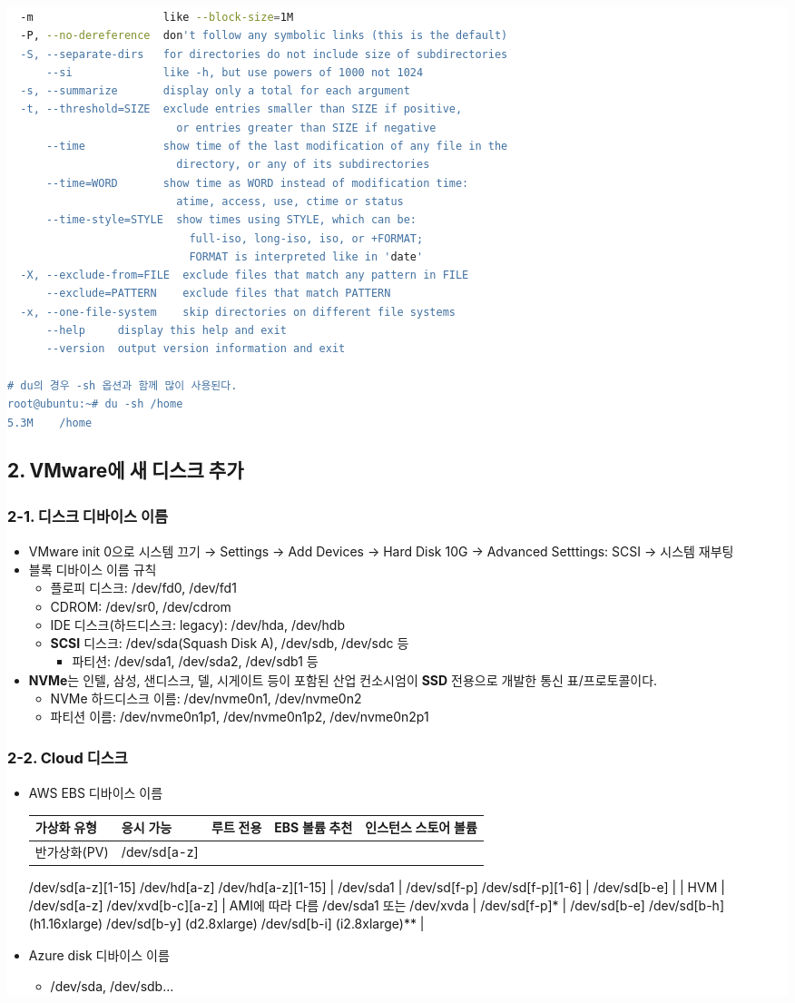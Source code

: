 ```bash
  -m                    like --block-size=1M
  -P, --no-dereference  don't follow any symbolic links (this is the default)
  -S, --separate-dirs   for directories do not include size of subdirectories
      --si              like -h, but use powers of 1000 not 1024
  -s, --summarize       display only a total for each argument
  -t, --threshold=SIZE  exclude entries smaller than SIZE if positive,
                          or entries greater than SIZE if negative
      --time            show time of the last modification of any file in the
                          directory, or any of its subdirectories
      --time=WORD       show time as WORD instead of modification time:
                          atime, access, use, ctime or status
      --time-style=STYLE  show times using STYLE, which can be:
                            full-iso, long-iso, iso, or +FORMAT;
                            FORMAT is interpreted like in 'date'
  -X, --exclude-from=FILE  exclude files that match any pattern in FILE
      --exclude=PATTERN    exclude files that match PATTERN
  -x, --one-file-system    skip directories on different file systems
      --help     display this help and exit
      --version  output version information and exit

# du의 경우 -sh 옵션과 함께 많이 사용된다.
root@ubuntu:~# du -sh /home
5.3M	/home
```

## 2. VMware에 새 디스크 추가

### 2-1. 디스크 디바이스 이름

- VMware init 0으로 시스템 끄기 → Settings → Add Devices → Hard Disk 10G → Advanced Setttings: SCSI → 시스템 재부팅
- 블록 디바이스 이름 규칙
    - 플로피 디스크: /dev/fd0, /dev/fd1
    - CDROM: /dev/sr0, /dev/cdrom
    - IDE 디스크(하드디스크: legacy): /dev/hda, /dev/hdb
    - **SCSI** 디스크: /dev/sda(Squash Disk A), /dev/sdb, /dev/sdc 등
        - 파티션: /dev/sda1, /dev/sda2, /dev/sdb1 등
- **NVMe**는 인텔, 삼성, 샌디스크, 델, 시게이트 등이 포함된 산업 컨소시엄이 **SSD** 전용으로 개발한 통신 표/프로토콜이다.
    - NVMe 하드디스크 이름: /dev/nvme0n1, /dev/nvme0n2
    - 파티션 이름: /dev/nvme0n1p1, /dev/nvme0n1p2, /dev/nvme0n2p1

### 2-2. Cloud 디스크

- AWS EBS 디바이스 이름
    
    
    | 가상화 유형 | 응시 가능 | 루트 전용 | EBS 볼륨 추천 | 인스턴스 스토어 볼륨 |
    | --- | --- | --- | --- | --- |
    | 반가상화(PV) | /dev/sd[a-z]
    /dev/sd[a-z][1-15]
    /dev/hd[a-z]
    /dev/hd[a-z][1-15] | /dev/sda1
     | /dev/sd[f-p]
    /dev/sd[f-p][1-6] | /dev/sd[b-e] |
    | HVM | /dev/sd[a-z]
    /dev/xvd[b-c][a-z] | AMI에 따라 다름
    /dev/sda1 또는 /dev/xvda | /dev/sd[f-p]* | /dev/sd[b-e]
    /dev/sd[b-h] (h1.16xlarge)
    /dev/sd[b-y] (d2.8xlarge)
    /dev/sd[b-i] (i2.8xlarge)** |
- Azure disk 디바이스 이름
    - /dev/sda, /dev/sdb…